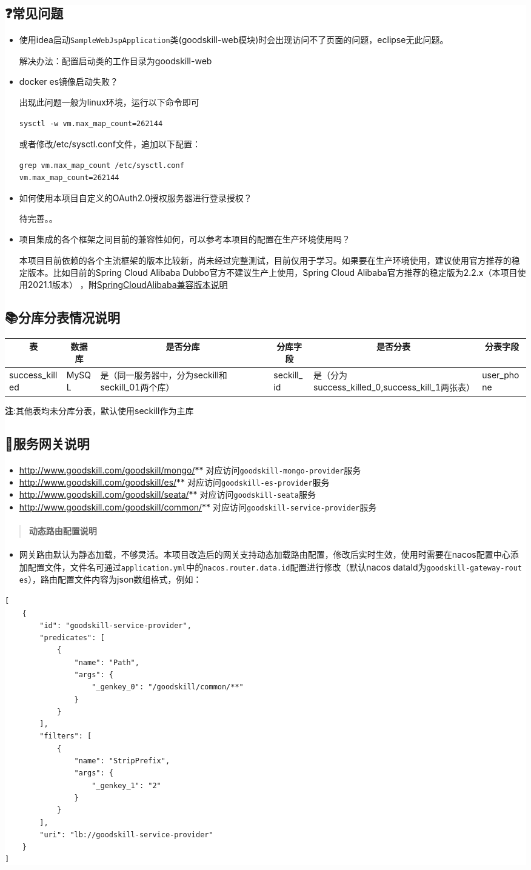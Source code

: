 ## ❓常见问题
- 使用idea启动`SampleWebJspApplication`类(goodskill-web模块)时会出现访问不了页面的问题，eclipse无此问题。
  
  解决办法：配置启动类的工作目录为goodskill-web

- docker es镜像启动失败？
  
  出现此问题一般为linux环境，运行以下命令即可
  ```
  sysctl -w vm.max_map_count=262144
  ```
  或者修改/etc/sysctl.conf文件，追加以下配置：
  ```
  grep vm.max_map_count /etc/sysctl.conf
  vm.max_map_count=262144
  ```

- 如何使用本项目自定义的OAuth2.0授权服务器进行登录授权？
  
  待完善。。

- 项目集成的各个框架之间目前的兼容性如何，可以参考本项目的配置在生产环境使用吗？
  
  本项目目前依赖的各个主流框架的版本比较新，尚未经过完整测试，目前仅用于学习。如果要在生产环境使用，建议使用官方推荐的稳定版本。比如目前的Spring Cloud Alibaba Dubbo官方不建议生产上使用，Spring Cloud Alibaba官方推荐的稳定版为2.2.x（本项目使用2021.1版本） ，附[SpringCloudAlibaba兼容版本说明](https://start.aliyun.com/bootstrap.html)

## 📚分库分表情况说明
| 表              | 数据库   | 是否分库                              | 分库字段       | 是否分表                                    | 分表字段       |
|----------------|-------|-----------------------------------|------------|-----------------------------------------|------------|
| success_killed | MySQL | 是（同一服务器中，分为seckill和seckill_01两个库） | seckill_id | 是（分为success_killed_0,success_kill_1两张表） | user_phone |

**注**:其他表均未分库分表，默认使用seckill作为主库

## 🔖服务网关说明
- http://www.goodskill.com/goodskill/mongo/** 对应访问`goodskill-mongo-provider`服务
- http://www.goodskill.com/goodskill/es/** 对应访问`goodskill-es-provider`服务
- http://www.goodskill.com/goodskill/seata/** 对应访问`goodskill-seata`服务
- http://www.goodskill.com/goodskill/common/** 对应访问`goodskill-service-provider`服务

> #### 动态路由配置说明
- 网关路由默认为静态加载，不够灵活。本项目改造后的网关支持动态加载路由配置，修改后实时生效，使用时需要在nacos配置中心添加配置文件，文件名可通过`application.yml`中的`nacos.router.data.id`配置进行修改（默认nacos dataId为`goodskill-gateway-routes`），路由配置文件内容为json数组格式，例如：
```
[ 
    {
        "id": "goodskill-service-provider",
        "predicates": [
            {
                "name": "Path",
                "args": {
                    "_genkey_0": "/goodskill/common/**"
                }
            }
        ],
        "filters": [
            {
                "name": "StripPrefix",
                "args": {
                    "_genkey_1": "2"
                }
            }
        ],
        "uri": "lb://goodskill-service-provider"
    }      
]  
```